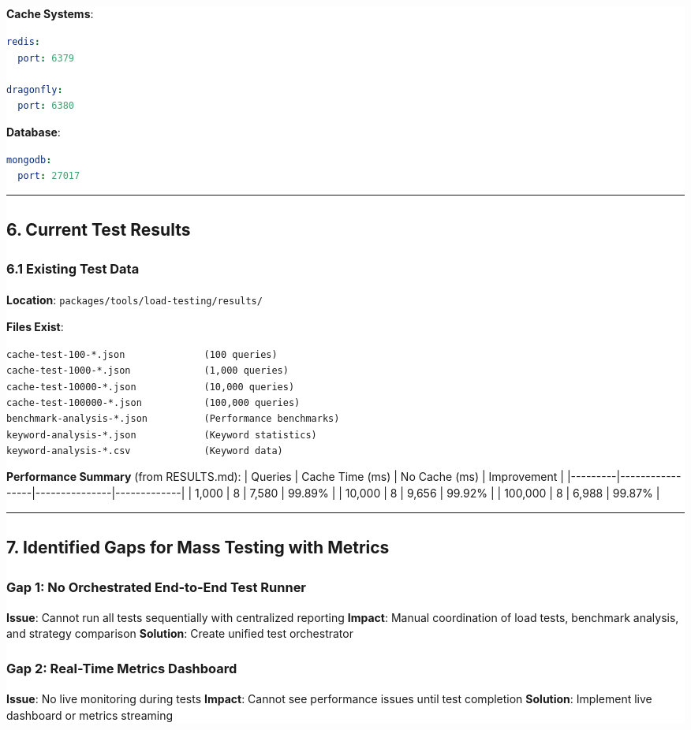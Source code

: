 **Cache Systems**:
```yaml
redis:
  port: 6379

dragonfly:
  port: 6380
```

**Database**:
```yaml
mongodb:
  port: 27017
```

---

## 6. Current Test Results

### 6.1 Existing Test Data

**Location**: `packages/tools/load-testing/results/`

**Files Exist**:
```
cache-test-100-*.json              (100 queries)
cache-test-1000-*.json             (1,000 queries)
cache-test-10000-*.json            (10,000 queries)
cache-test-100000-*.json           (100,000 queries)
benchmark-analysis-*.json          (Performance benchmarks)
keyword-analysis-*.json            (Keyword statistics)
keyword-analysis-*.csv             (Keyword data)
```

**Performance Summary** (from RESULTS.md):
| Queries | Cache Time (ms) | No Cache (ms) | Improvement |
|---------|-----------------|---------------|-------------|
| 1,000   | 8               | 7,580         | 99.89%      |
| 10,000  | 8               | 9,656         | 99.92%      |
| 100,000 | 8               | 6,988         | 99.87%      |

---

## 7. Identified Gaps for Mass Testing with Metrics

### Gap 1: No Orchestrated End-to-End Test Runner
**Issue**: Cannot run all tests sequentially with centralized reporting
**Impact**: Manual coordination of load tests, benchmark analysis, and strategy comparison
**Solution**: Create unified test orchestrator

### Gap 2: Real-Time Metrics Dashboard
**Issue**: No live monitoring during tests
**Impact**: Cannot see performance issues until test completion
**Solution**: Implement live dashboard or metrics streaming
